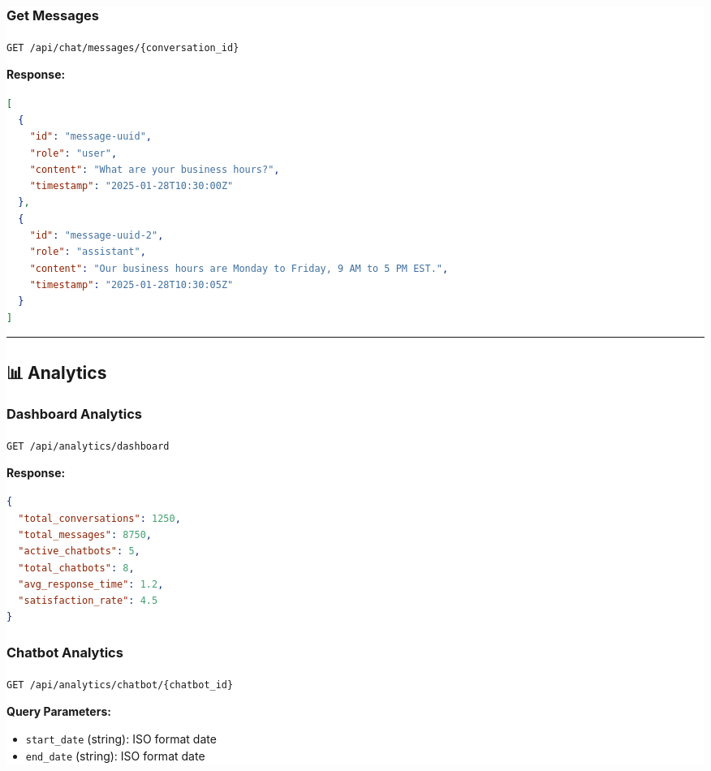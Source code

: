 ### Get Messages
```http
GET /api/chat/messages/{conversation_id}
```

**Response:**
```json
[
  {
    "id": "message-uuid",
    "role": "user",
    "content": "What are your business hours?",
    "timestamp": "2025-01-28T10:30:00Z"
  },
  {
    "id": "message-uuid-2",
    "role": "assistant",
    "content": "Our business hours are Monday to Friday, 9 AM to 5 PM EST.",
    "timestamp": "2025-01-28T10:30:05Z"
  }
]
```

---

## 📊 Analytics

### Dashboard Analytics
```http
GET /api/analytics/dashboard
```

**Response:**
```json
{
  "total_conversations": 1250,
  "total_messages": 8750,
  "active_chatbots": 5,
  "total_chatbots": 8,
  "avg_response_time": 1.2,
  "satisfaction_rate": 4.5
}
```

### Chatbot Analytics
```http
GET /api/analytics/chatbot/{chatbot_id}
```

**Query Parameters:**
- `start_date` (string): ISO format date
- `end_date` (string): ISO format date
